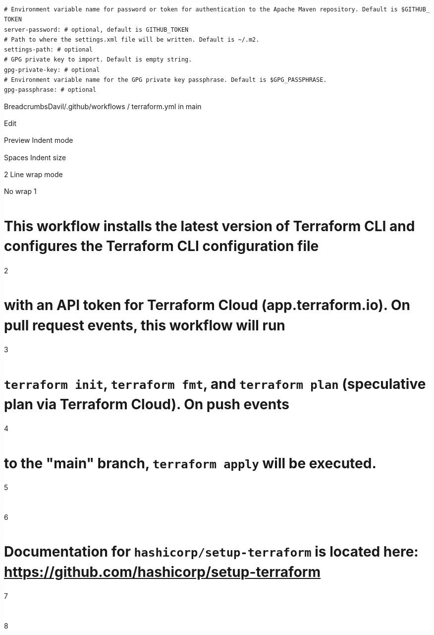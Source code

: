    # Environment variable name for password or token for authentication to the Apache Maven repository. Default is $GITHUB_TOKEN
    server-password: # optional, default is GITHUB_TOKEN
    # Path to where the settings.xml file will be written. Default is ~/.m2.
    settings-path: # optional
    # GPG private key to import. Default is empty string.
    gpg-private-key: # optional
    # Environment variable name for the GPG private key passphrase. Default is $GPG_PASSPHRASE.
    gpg-passphrase: # optional
BreadcrumbsDavil/.github/workflows
/
terraform.yml
in
main

Edit

Preview
Indent mode

Spaces
Indent size

2
Line wrap mode

No wrap
1
# This workflow installs the latest version of Terraform CLI and configures the Terraform CLI configuration file
2
# with an API token for Terraform Cloud (app.terraform.io). On pull request events, this workflow will run
3
# `terraform init`, `terraform fmt`, and `terraform plan` (speculative plan via Terraform Cloud). On push events
4
# to the "main" branch, `terraform apply` will be executed.
5
#
6
# Documentation for `hashicorp/setup-terraform` is located here: https://github.com/hashicorp/setup-terraform
7
#
8